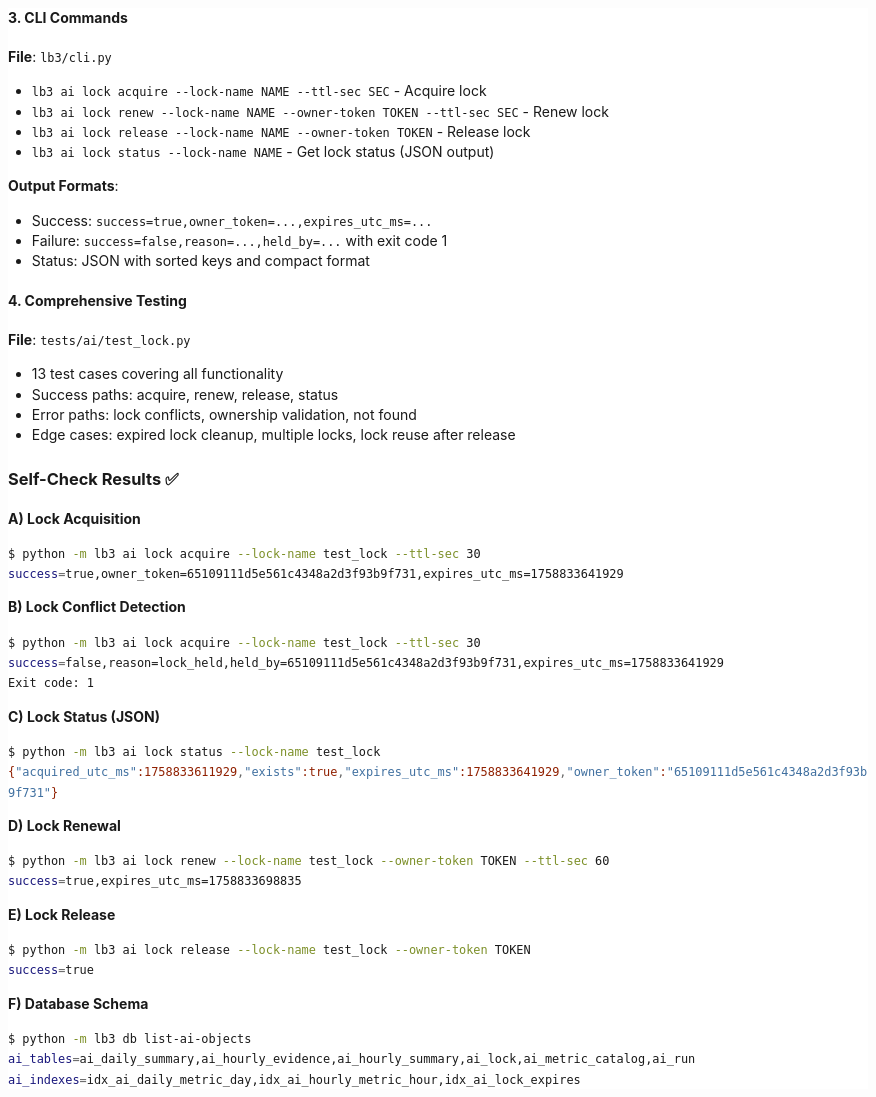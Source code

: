 #### 3. CLI Commands
**File**: `lb3/cli.py`
- `lb3 ai lock acquire --lock-name NAME --ttl-sec SEC` - Acquire lock
- `lb3 ai lock renew --lock-name NAME --owner-token TOKEN --ttl-sec SEC` - Renew lock
- `lb3 ai lock release --lock-name NAME --owner-token TOKEN` - Release lock
- `lb3 ai lock status --lock-name NAME` - Get lock status (JSON output)

**Output Formats**:
- Success: `success=true,owner_token=...,expires_utc_ms=...`
- Failure: `success=false,reason=...,held_by=...` with exit code 1
- Status: JSON with sorted keys and compact format

#### 4. Comprehensive Testing
**File**: `tests/ai/test_lock.py`
- 13 test cases covering all functionality
- Success paths: acquire, renew, release, status
- Error paths: lock conflicts, ownership validation, not found
- Edge cases: expired lock cleanup, multiple locks, lock reuse after release

### Self-Check Results ✅

**A) Lock Acquisition**
```bash
$ python -m lb3 ai lock acquire --lock-name test_lock --ttl-sec 30
success=true,owner_token=65109111d5e561c4348a2d3f93b9f731,expires_utc_ms=1758833641929
```

**B) Lock Conflict Detection**
```bash
$ python -m lb3 ai lock acquire --lock-name test_lock --ttl-sec 30
success=false,reason=lock_held,held_by=65109111d5e561c4348a2d3f93b9f731,expires_utc_ms=1758833641929
Exit code: 1
```

**C) Lock Status (JSON)**
```bash
$ python -m lb3 ai lock status --lock-name test_lock
{"acquired_utc_ms":1758833611929,"exists":true,"expires_utc_ms":1758833641929,"owner_token":"65109111d5e561c4348a2d3f93b9f731"}
```

**D) Lock Renewal**
```bash
$ python -m lb3 ai lock renew --lock-name test_lock --owner-token TOKEN --ttl-sec 60
success=true,expires_utc_ms=1758833698835
```

**E) Lock Release**
```bash
$ python -m lb3 ai lock release --lock-name test_lock --owner-token TOKEN
success=true
```

**F) Database Schema**
```bash
$ python -m lb3 db list-ai-objects
ai_tables=ai_daily_summary,ai_hourly_evidence,ai_hourly_summary,ai_lock,ai_metric_catalog,ai_run
ai_indexes=idx_ai_daily_metric_day,idx_ai_hourly_metric_hour,idx_ai_lock_expires
```
